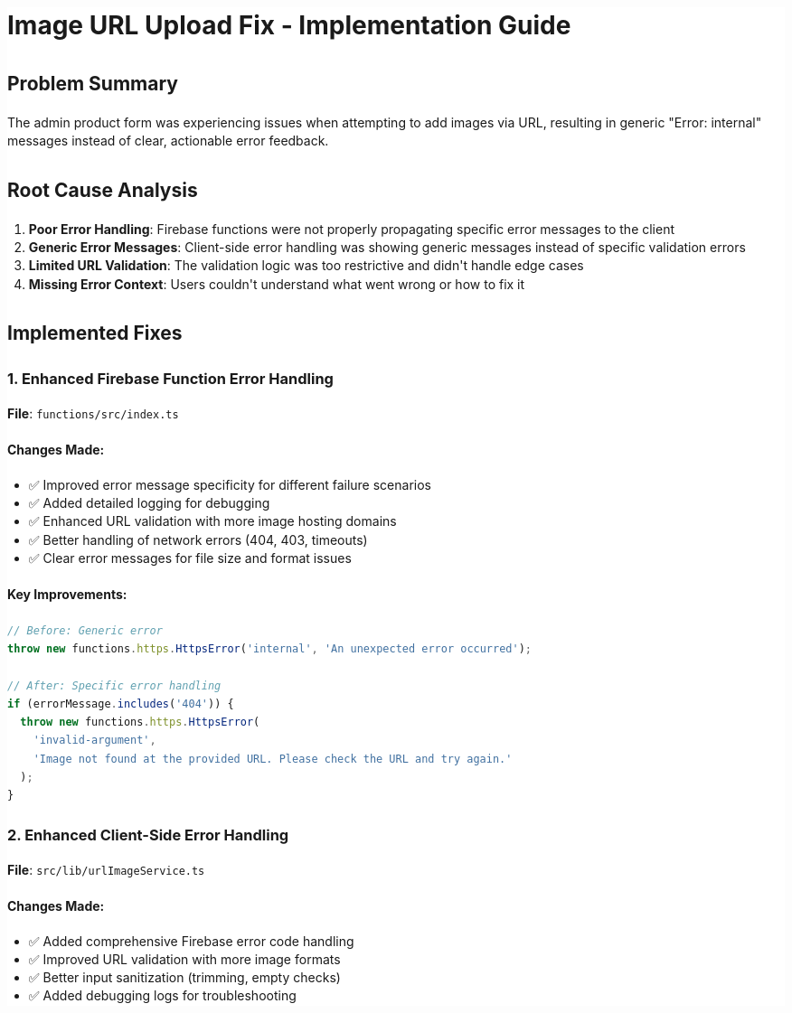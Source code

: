 # Image URL Upload Fix - Implementation Guide

## Problem Summary
The admin product form was experiencing issues when attempting to add images via URL, resulting in generic "Error: internal" messages instead of clear, actionable error feedback.

## Root Cause Analysis
1. **Poor Error Handling**: Firebase functions were not properly propagating specific error messages to the client
2. **Generic Error Messages**: Client-side error handling was showing generic messages instead of specific validation errors
3. **Limited URL Validation**: The validation logic was too restrictive and didn't handle edge cases
4. **Missing Error Context**: Users couldn't understand what went wrong or how to fix it

## Implemented Fixes

### 1. Enhanced Firebase Function Error Handling
**File**: `functions/src/index.ts`

#### Changes Made:
- ✅ Improved error message specificity for different failure scenarios
- ✅ Added detailed logging for debugging
- ✅ Enhanced URL validation with more image hosting domains
- ✅ Better handling of network errors (404, 403, timeouts)
- ✅ Clear error messages for file size and format issues

#### Key Improvements:
```typescript
// Before: Generic error
throw new functions.https.HttpsError('internal', 'An unexpected error occurred');

// After: Specific error handling
if (errorMessage.includes('404')) {
  throw new functions.https.HttpsError(
    'invalid-argument',
    'Image not found at the provided URL. Please check the URL and try again.'
  );
}
```

### 2. Enhanced Client-Side Error Handling
**File**: `src/lib/urlImageService.ts`

#### Changes Made:
- ✅ Added comprehensive Firebase error code handling
- ✅ Improved URL validation with more image formats
- ✅ Better input sanitization (trimming, empty checks)
- ✅ Added debugging logs for troubleshooting
